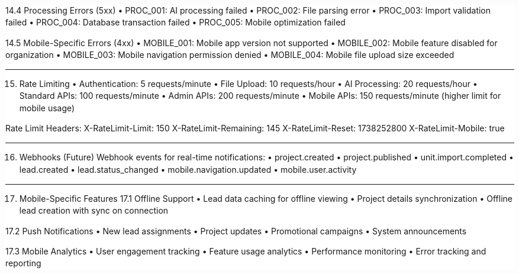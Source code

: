 14.4 Processing Errors (5xx)
•	PROC_001: AI processing failed
•	PROC_002: File parsing error
•	PROC_003: Import validation failed
•	PROC_004: Database transaction failed
•	PROC_005: Mobile optimization failed

14.5 Mobile-Specific Errors (4xx)
•	MOBILE_001: Mobile app version not supported
•	MOBILE_002: Mobile feature disabled for organization
•	MOBILE_003: Mobile navigation permission denied
•	MOBILE_004: Mobile file upload size exceeded
________________________________________
15. Rate Limiting
•	Authentication: 5 requests/minute
•	File Upload: 10 requests/hour
•	AI Processing: 20 requests/hour
•	Standard APIs: 100 requests/minute
•	Admin APIs: 200 requests/minute
•	Mobile APIs: 150 requests/minute (higher limit for mobile usage)

Rate Limit Headers:
X-RateLimit-Limit: 150
X-RateLimit-Remaining: 145
X-RateLimit-Reset: 1738252800
X-RateLimit-Mobile: true
________________________________________
16. Webhooks (Future)
Webhook events for real-time notifications:
•	project.created
•	project.published
•	unit.import.completed
•	lead.created
•	lead.status_changed
•	mobile.navigation.updated
•	mobile.user.activity
________________________________________
17. Mobile-Specific Features
17.1 Offline Support
•	Lead data caching for offline viewing
•	Project details synchronization
•	Offline lead creation with sync on connection

17.2 Push Notifications
•	New lead assignments
•	Project updates
•	Promotional campaigns
•	System announcements

17.3 Mobile Analytics
•	User engagement tracking
•	Feature usage analytics
•	Performance monitoring
•	Error tracking and reporting
